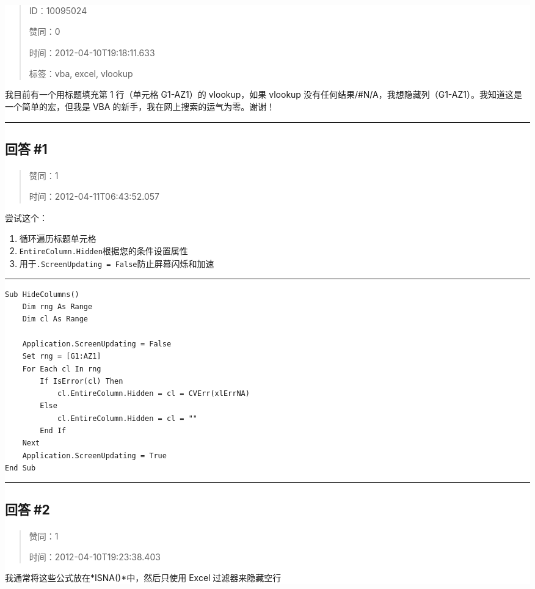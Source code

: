 > ID：10095024
> 
> 赞同：0
> 
> 时间：2012-04-10T19:18:11.633
> 
> 标签：vba, excel, vlookup

我目前有一个用标题填充第 1 行（单元格 G1-AZ1）的 vlookup，如果 vlookup 没有任何结果/#N/A，我想隐藏列（G1-AZ1）。我知道这是一个简单的宏，但我是 VBA 的新手，我在网上搜索的运气为零。谢谢！

* * *

## 回答 #1

> 赞同：1
> 
> 时间：2012-04-11T06:43:52.057

尝试这个：

1.  循环遍历标题单元格
2.  `EntireColumn.Hidden`根据您的条件设置属性
3.  用于`.ScreenUpdating = False`防止屏幕闪烁和加速

* * *

```
Sub HideColumns()
    Dim rng As Range
    Dim cl As Range

    Application.ScreenUpdating = False
    Set rng = [G1:AZ1]
    For Each cl In rng
        If IsError(cl) Then
            cl.EntireColumn.Hidden = cl = CVErr(xlErrNA)
        Else
            cl.EntireColumn.Hidden = cl = ""
        End If
    Next
    Application.ScreenUpdating = True
End Sub 
```

* * *

## 回答 #2

> 赞同：1
> 
> 时间：2012-04-10T19:23:38.403

我通常将这些公式放在*ISNA()*中，然后只使用 Excel 过滤器来隐藏空行

